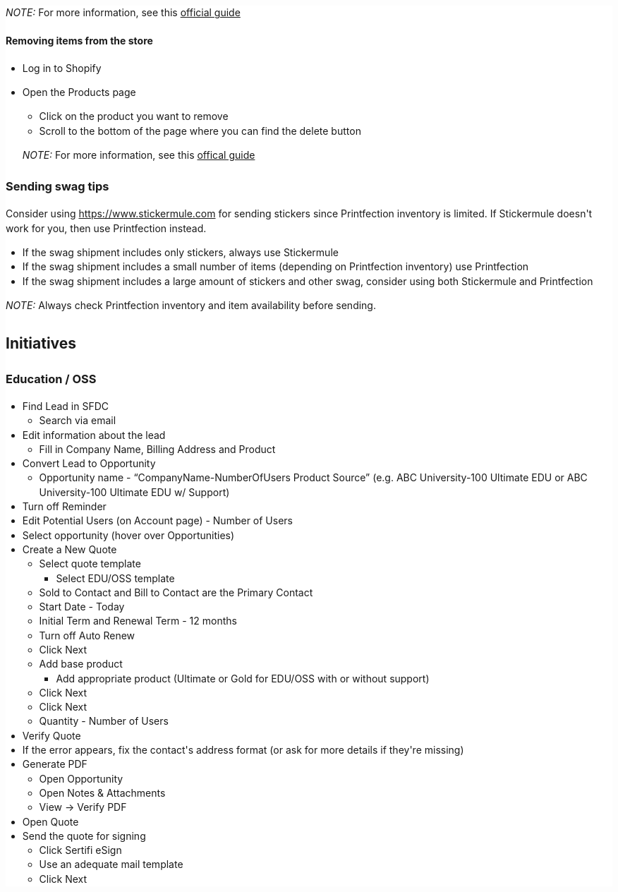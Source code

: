 _NOTE:_ For more information, see this [official guide](https://help.printfection.com/hc/en-us/articles/218014268-Integrating-Printfection-with-Shopify-Using-Zapier-)

#### Removing items from the store

* Log in to Shopify
* Open the Products page
  * Click on the product you want to remove
  * Scroll to the bottom of the page where you can find the delete button

  _NOTE:_ For more information, see this [offical guide](http://shopifynation.com/shopify-tutorials/delete-products-variants-shopify/)

### Sending swag tips

Consider using <https://www.stickermule.com> for sending stickers since Printfection inventory is limited. If Stickermule doesn't work for you, then use Printfection instead.

* If the swag shipment includes only stickers, always use Stickermule
* If the swag shipment includes a small number of items (depending on Printfection inventory) use Printfection
* If the swag shipment includes a large amount of stickers and other swag, consider using both Stickermule and Printfection

_NOTE:_ Always check Printfection inventory and item availability before sending.

## Initiatives

### Education / OSS

* Find Lead in SFDC
  * Search via email
* Edit information about the lead
  * Fill in Company Name, Billing Address and Product
* Convert Lead to Opportunity
  * Opportunity name - “CompanyName-NumberOfUsers Product Source” (e.g. ABC University-100 Ultimate EDU or ABC University-100 Ultimate EDU w/ Support)
* Turn off Reminder
* Edit Potential Users (on Account page) - Number of Users
* Select opportunity (hover over Opportunities)
* Create a New Quote
  * Select quote template
    * Select EDU/OSS template
  * Sold to Contact and Bill to Contact are the Primary Contact
  * Start Date - Today
  * Initial Term and Renewal Term - 12 months
  * Turn off Auto Renew
  * Click Next
  * Add base product
    *  Add appropriate product (Ultimate or Gold for EDU/OSS with or without support)
  * Click Next
  * Click Next
  * Quantity - Number of Users
* Verify Quote
* If the error appears, fix the contact's address format (or ask for more details if they're missing)
* Generate PDF
  * Open Opportunity
  * Open Notes & Attachments
  * View -> Verify PDF
* Open Quote
* Send the quote for signing
  * Click Sertifi eSign
  * Use an adequate mail template
  * Click Next